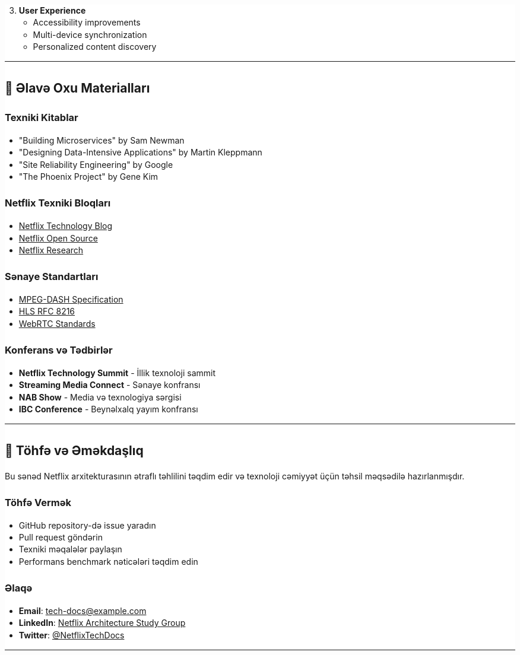 3. **User Experience**
   - Accessibility improvements
   - Multi-device synchronization
   - Personalized content discovery

---

## 📖 Əlavə Oxu Materialları

### Texniki Kitablar
- "Building Microservices" by Sam Newman
- "Designing Data-Intensive Applications" by Martin Kleppmann
- "Site Reliability Engineering" by Google
- "The Phoenix Project" by Gene Kim

### Netflix Texniki Bloqları
- [Netflix Technology Blog](https://netflixtechblog.com/)
- [Netflix Open Source](https://netflix.github.io/)
- [Netflix Research](https://research.netflix.com/)

### Sənaye Standartları
- [MPEG-DASH Specification](https://www.iso.org/standard/65274.html)
- [HLS RFC 8216](https://tools.ietf.org/html/rfc8216)
- [WebRTC Standards](https://webrtc.org/getting-started/overview)

### Konferans və Tədbirlər
- **Netflix Technology Summit** - İllik texnoloji sammit
- **Streaming Media Connect** - Sənaye konfransı
- **NAB Show** - Media və texnologiya sərgisi
- **IBC Conference** - Beynəlxalq yayım konfransı

---

## 🤝 Töhfə və Əməkdaşlıq

Bu sənəd Netflix arxitekturasının ətraflı təhlilini təqdim edir və texnoloji cəmiyyət üçün təhsil məqsədilə hazırlanmışdır. 

### Töhfə Vermək
- GitHub repository-də issue yaradın
- Pull request göndərin
- Texniki məqalələr paylaşın
- Performans benchmark nəticələri təqdim edin

### Əlaqə
- **Email**: tech-docs@example.com
- **LinkedIn**: [Netflix Architecture Study Group](https://linkedin.com/groups/netflix-arch)
- **Twitter**: [@NetflixTechDocs](https://twitter.com/netflixtechdocs)

---
